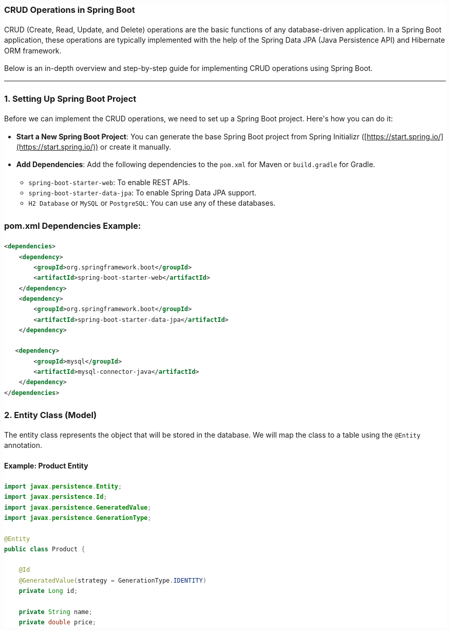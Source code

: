 ### **CRUD Operations in Spring Boot**

CRUD (Create, Read, Update, and Delete) operations are the basic functions of any database-driven application. In a Spring Boot application, these operations are typically implemented with the help of the Spring Data JPA (Java Persistence API) and Hibernate ORM framework.

Below is an in-depth overview and step-by-step guide for implementing CRUD operations using Spring Boot.

---

### **1. Setting Up Spring Boot Project**

Before we can implement the CRUD operations, we need to set up a Spring Boot project. Here's how you can do it:

* **Start a New Spring Boot Project**: You can generate the base Spring Boot project from Spring Initializr ([https://start.spring.io/](https://start.spring.io/)) or create it manually.
* **Add Dependencies**: Add the following dependencies to the `pom.xml` for Maven or `build.gradle` for Gradle.

  * `spring-boot-starter-web`: To enable REST APIs.
  * `spring-boot-starter-data-jpa`: To enable Spring Data JPA support.
  * `H2 Database` or `MySQL` or `PostgreSQL`: You can use any of these databases.

### **pom.xml** Dependencies Example:

```xml
<dependencies>
    <dependency>
        <groupId>org.springframework.boot</groupId>
        <artifactId>spring-boot-starter-web</artifactId>
    </dependency>
    <dependency>
        <groupId>org.springframework.boot</groupId>
        <artifactId>spring-boot-starter-data-jpa</artifactId>
    </dependency>
    
   <dependency>
        <groupId>mysql</groupId>
        <artifactId>mysql-connector-java</artifactId>
    </dependency>
</dependencies>
```

### **2. Entity Class (Model)**

The entity class represents the object that will be stored in the database. We will map the class to a table using the `@Entity` annotation.

#### **Example: Product Entity**

```java
import javax.persistence.Entity;
import javax.persistence.Id;
import javax.persistence.GeneratedValue;
import javax.persistence.GenerationType;

@Entity
public class Product {
    
    @Id
    @GeneratedValue(strategy = GenerationType.IDENTITY)
    private Long id;
    
    private String name;
    private double price;
```